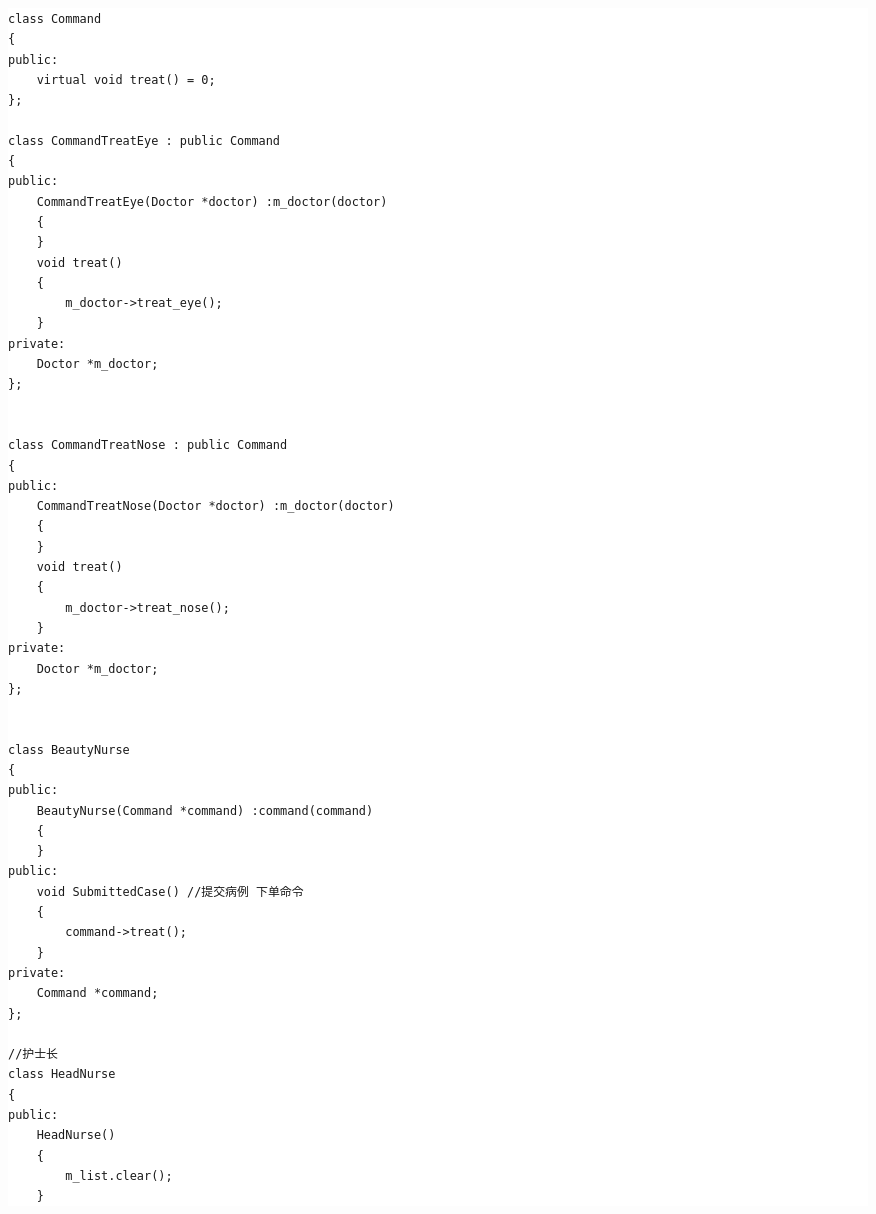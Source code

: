 	class Command
	{
	public:
		virtual void treat() = 0;
	};
	
	class CommandTreatEye : public Command
	{
	public:
		CommandTreatEye(Doctor *doctor) :m_doctor(doctor)
		{
		}
		void treat()
		{
			m_doctor->treat_eye();
		}
	private:
		Doctor *m_doctor;
	};
	
	
	class CommandTreatNose : public Command
	{
	public:
		CommandTreatNose(Doctor *doctor) :m_doctor(doctor)
		{
		}
		void treat()
		{
			m_doctor->treat_nose();
		}
	private:
		Doctor *m_doctor;
	};
	
	
	class BeautyNurse
	{
	public:
		BeautyNurse(Command *command) :command(command)
		{
		}
	public:
		void SubmittedCase() //提交病例 下单命令
		{
			command->treat();
		}
	private:
		Command *command;
	};
	
	//护士长
	class HeadNurse 
	{
	public:
		HeadNurse()
		{
			m_list.clear();
		}
		